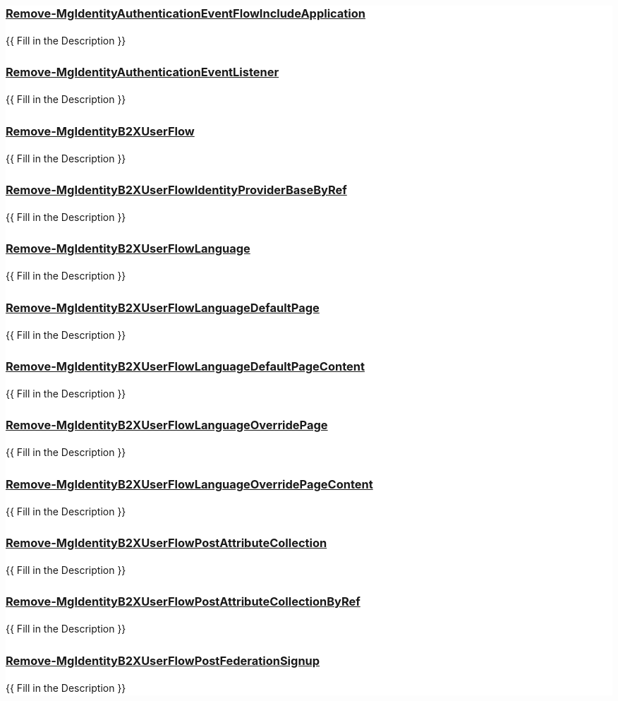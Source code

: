 ### [Remove-MgIdentityAuthenticationEventFlowIncludeApplication](Remove-MgIdentityAuthenticationEventFlowIncludeApplication.md)
{{ Fill in the Description }}

### [Remove-MgIdentityAuthenticationEventListener](Remove-MgIdentityAuthenticationEventListener.md)
{{ Fill in the Description }}

### [Remove-MgIdentityB2XUserFlow](Remove-MgIdentityB2XUserFlow.md)
{{ Fill in the Description }}

### [Remove-MgIdentityB2XUserFlowIdentityProviderBaseByRef](Remove-MgIdentityB2XUserFlowIdentityProviderBaseByRef.md)
{{ Fill in the Description }}

### [Remove-MgIdentityB2XUserFlowLanguage](Remove-MgIdentityB2XUserFlowLanguage.md)
{{ Fill in the Description }}

### [Remove-MgIdentityB2XUserFlowLanguageDefaultPage](Remove-MgIdentityB2XUserFlowLanguageDefaultPage.md)
{{ Fill in the Description }}

### [Remove-MgIdentityB2XUserFlowLanguageDefaultPageContent](Remove-MgIdentityB2XUserFlowLanguageDefaultPageContent.md)
{{ Fill in the Description }}

### [Remove-MgIdentityB2XUserFlowLanguageOverridePage](Remove-MgIdentityB2XUserFlowLanguageOverridePage.md)
{{ Fill in the Description }}

### [Remove-MgIdentityB2XUserFlowLanguageOverridePageContent](Remove-MgIdentityB2XUserFlowLanguageOverridePageContent.md)
{{ Fill in the Description }}

### [Remove-MgIdentityB2XUserFlowPostAttributeCollection](Remove-MgIdentityB2XUserFlowPostAttributeCollection.md)
{{ Fill in the Description }}

### [Remove-MgIdentityB2XUserFlowPostAttributeCollectionByRef](Remove-MgIdentityB2XUserFlowPostAttributeCollectionByRef.md)
{{ Fill in the Description }}

### [Remove-MgIdentityB2XUserFlowPostFederationSignup](Remove-MgIdentityB2XUserFlowPostFederationSignup.md)
{{ Fill in the Description }}
